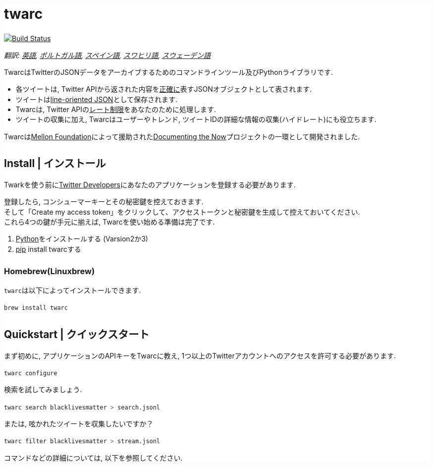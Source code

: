 twarc
=====

[![Build Status](https://secure.travis-ci.org/DocNow/twarc.png)](http://travis-ci.org/DocNow/twarc)

*翻訳: [英語], [ポルトガル語], [スペイン語], [スワヒリ語], [スウェーデン語]*

TwarcはTwitterのJSONデータをアーカイブするためのコマンドラインツール及びPythonライブラリです.

- 各ツイートは, Twitter APIから返された内容を[正確に](https://dev.twitter.com/overview/api/tweets)表すJSONオブジェクトとして表されます.  
- ツイートは[line-oriented JSON](https://en.wikipedia.org/wiki/JSON_Streaming#Line-delimited_JSON)として保存されます.
- Twarcは, Twitter APIの[レート制限](https://dev.twitter.com/rest/public/rate-limiting)をあなたのために処理します.
- ツイートの収集に加え, Twarcはユーザーやトレンド, ツイートIDの詳細な情報の収集(ハイドレート)にも役立ちます.

Twarcは[Mellon Foundation](https://mellon.org/)によって援助された[Documenting the Now](http://www.docnow.io)プロジェクトの一環として開発されました.

## Install | インストール

Twarkを使う前に[Twitter Developers](http://apps.twitter.com)にあなたのアプリケーションを登録する必要があります.

登録したら, コンシューマーキーとその秘密鍵を控えておきます.  
そして「Create my access token」をクリックして、アクセストークンと秘密鍵を生成して控えておいてください.  
これら4つの鍵が手元に揃えば, Twarcを使い始める準備は完了です.

1. [Python](http://python.org/download)をインストールする (Varsion2か3)
2. [pip](https://pip.pypa.io/en/stable/installing/) install twarcする

### Homebrew(Linuxbrew)

`twarc`は以下によってインストールできます.

```bash
brew install twarc
```

## Quickstart | クイックスタート

まず初めに, アプリケーションのAPIキーをTwarcに教え, 1つ以上のTwitterアカウントへのアクセスを許可する必要があります.

```bash
twarc configure
```

検索を試してみましょう.

```bash
twarc search blacklivesmatter > search.jsonl
```

または, 呟かれたツイートを収集したいですか？

```bash
twarc filter blacklivesmatter > stream.jsonl
```

コマンドなどの詳細については, 以下を参照してください.


[英語]: https://github.com/DocNow/twarc/blob/master/README.md
[ポルトガル語]: https://github.com/DocNow/twarc/blob/master/README_pt_br.md
[スペイン語]: https://github.com/DocNow/twarc/blob/master/README_es_mx.md
[スウェーデン語]: https://github.com/DocNow/twarc/blob/master/README_sv_se.md
[スワヒリ語]: https://github.com/DocNow/twarc/blob/master/README_sw_ke.md
[ISO 639-1]: https://en.wikipedia.org/wiki/List_of_ISO_639-1_codes
[Haruna]: https://github.com/eggplants